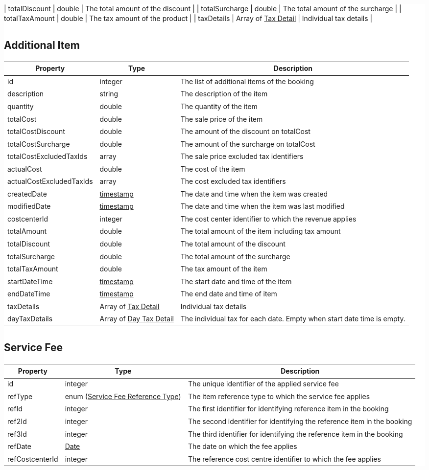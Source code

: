 | totalDiscount    | double                                                       | The total amount of the discount                                 |
| totalSurcharge   | double                                                       | The total amount of the surcharge                                |
| totalTaxAmount   | double                                                       | The tax amount of the product                                    |
| taxDetails       | Array of [Tax Detail](get-booking.md#tax-detail)             | Individual tax details                                           |

## Additional Item

| Property                 | Type                                                         | Description                                                            |
| ------------------------ | ------------------------------------------------------------ | ---------------------------------------------------------------------- |
| id                       | integer                                                      | The list of additional items of the booking                            |
| description              | string                                                       | The description of the item                                            |
| quantity                 | double                                                       | The quantity of the item                                               |
| totalCost                | double                                                       | The sale price of the item                                             |
| totalCostDiscount        | double                                                       | The amount of the discount on totalCost                                |
| totalCostSurcharge       | double                                                       | The amount of the surcharge on totalCost                               |
| totalCostExcludedTaxIds  | array                                                        | The sale price excluded tax identifiers                                |
| actualCost               | double                                                       | The cost of the item                                                   |
| actualCostExcludedTaxIds | array                                                        | The cost excluded tax identifiers                                      |
| createdDate              | [timestamp](../../development-reference/timestamp-format.md) | The date and time when the item was created                            |
| modifiedDate             | [timestamp](../../development-reference/timestamp-format.md) | The date and time when the item was last modified                      |
| costcenterId             | integer                                                      | The cost center identifier to which the revenue applies                |
| totalAmount              | double                                                       | The total amount of the item including tax amount                      |
| totalDiscount            | double                                                       | The total amount of the discount                                       |
| totalSurcharge           | double                                                       | The total amount of the surcharge                                      |
| totalTaxAmount           | double                                                       | The tax amount of the item                                             |
| startDateTime            | [timestamp](../../development-reference/timestamp-format.md) | The start date and time of the item                                    |
| endDateTime              | [timestamp](../../development-reference/timestamp-format.md) | The end date and time of item                                          |
| taxDetails               | Array of [Tax Detail](get-booking.md#tax-detail)             | Individual tax details                                                 |
| dayTaxDetails            | Array of [Day Tax Detail](get-booking.md#day-tax-detail)     | The individual tax for each date. Empty when start date time is empty. |

## Service Fee

| Property        | Type                                                                            | Description                                                             |
| --------------- | ------------------------------------------------------------------------------- | ----------------------------------------------------------------------- |
| id              | integer                                                                         | The unique identifier of the applied service fee                        |
| refType         | enum ([Service Fee Reference Type](get-booking.md#service-fee-reference-types)) | The item reference type to which the service fee applies                |
| refId           | integer                                                                         | The first identifier for identifying reference item in the booking      |
| ref2Id          | integer                                                                         | The second identifier for identifying the reference item in the booking |
| ref3Id          | integer                                                                         | The third identifier for identifying the reference item in the booking  |
| refDate         | [Date](../../development-reference/date-format.md)                              | The date on which the fee applies                                       |
| refCostcenterId | integer                                                                         | The reference cost centre identifier to which the fee applies           |